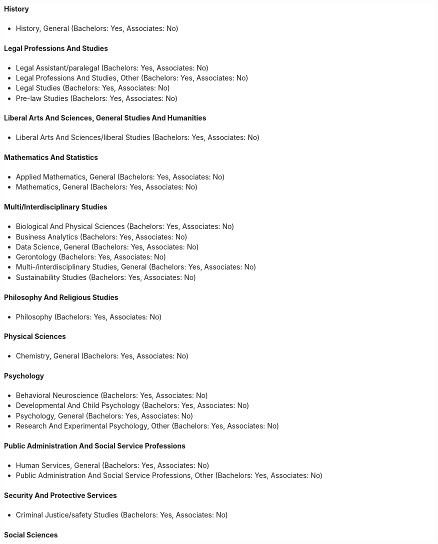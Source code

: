 #### History

- History, General (Bachelors: Yes, Associates: No)

#### Legal Professions And Studies

- Legal Assistant/paralegal (Bachelors: Yes, Associates: No)
- Legal Professions And Studies, Other (Bachelors: Yes, Associates: No)
- Legal Studies (Bachelors: Yes, Associates: No)
- Pre-law Studies (Bachelors: Yes, Associates: No)

#### Liberal Arts And Sciences, General Studies And Humanities

- Liberal Arts And Sciences/liberal Studies (Bachelors: Yes, Associates: No)

#### Mathematics And Statistics

- Applied Mathematics, General (Bachelors: Yes, Associates: No)
- Mathematics, General (Bachelors: Yes, Associates: No)

#### Multi/Interdisciplinary Studies

- Biological And Physical Sciences (Bachelors: Yes, Associates: No)
- Business Analytics (Bachelors: Yes, Associates: No)
- Data Science, General (Bachelors: Yes, Associates: No)
- Gerontology (Bachelors: Yes, Associates: No)
- Multi-/interdisciplinary Studies, General (Bachelors: Yes, Associates: No)
- Sustainability Studies (Bachelors: Yes, Associates: No)

#### Philosophy And Religious Studies

- Philosophy (Bachelors: Yes, Associates: No)

#### Physical Sciences

- Chemistry, General (Bachelors: Yes, Associates: No)

#### Psychology

- Behavioral Neuroscience (Bachelors: Yes, Associates: No)
- Developmental And Child Psychology (Bachelors: Yes, Associates: No)
- Psychology, General (Bachelors: Yes, Associates: No)
- Research And Experimental Psychology, Other (Bachelors: Yes, Associates: No)

#### Public Administration And Social Service Professions

- Human Services, General (Bachelors: Yes, Associates: No)
- Public Administration And Social Service Professions, Other (Bachelors: Yes, Associates: No)

#### Security And Protective Services

- Criminal Justice/safety Studies (Bachelors: Yes, Associates: No)

#### Social Sciences
